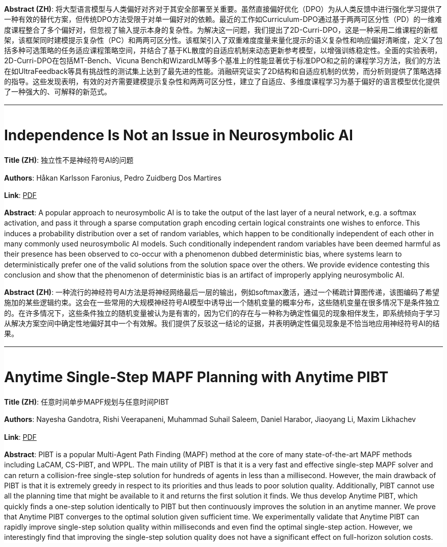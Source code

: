 **Abstract (ZH)**: 将大型语言模型与人类偏好对齐对于其安全部署至关重要。虽然直接偏好优化（DPO）为从人类反馈中进行强化学习提供了一种有效的替代方案，但传统DPO方法受限于对单一偏好对的依赖。最近的工作如Curriculum-DPO通过基于两两可区分性（PD）的一维难度课程整合了多个偏好对，但忽视了输入提示本身的复杂性。为解决这一问题，我们提出了2D-Curri-DPO，这是一种采用二维课程的新框架，该框架同时建模提示复杂性（PC）和两两可区分性。该框架引入了双重难度度量来量化提示的语义复杂性和响应偏好清晰度，定义了包括多种可选策略的任务适应课程策略空间，并结合了基于KL散度的自适应机制来动态更新参考模型，以增强训练稳定性。全面的实验表明，2D-Curri-DPO在包括MT-Bench、Vicuna Bench和WizardLM等多个基准上的性能显著优于标准DPO和之前的课程学习方法，我们的方法在如UltraFeedback等具有挑战性的测试集上达到了最先进的性能。消融研究证实了2D结构和自适应机制的优势，而分析则提供了策略选择的指导。这些发现表明，有效的对齐需要建模提示复杂性和两两可区分性，建立了自适应、多维度课程学习为基于偏好的语言模型优化提供了一种强大的、可解释的新范式。 

---
# Independence Is Not an Issue in Neurosymbolic AI 

**Title (ZH)**: 独立性不是神经符号AI的问题 

**Authors**: Håkan Karlsson Faronius, Pedro Zuidberg Dos Martires  

**Link**: [PDF](https://arxiv.org/pdf/2504.07851)  

**Abstract**: A popular approach to neurosymbolic AI is to take the output of the last layer of a neural network, e.g. a softmax activation, and pass it through a sparse computation graph encoding certain logical constraints one wishes to enforce. This induces a probability distribution over a set of random variables, which happen to be conditionally independent of each other in many commonly used neurosymbolic AI models. Such conditionally independent random variables have been deemed harmful as their presence has been observed to co-occur with a phenomenon dubbed deterministic bias, where systems learn to deterministically prefer one of the valid solutions from the solution space over the others. We provide evidence contesting this conclusion and show that the phenomenon of deterministic bias is an artifact of improperly applying neurosymbolic AI. 

**Abstract (ZH)**: 一种流行的神经符号AI方法是将神经网络最后一层的输出，例如softmax激活，通过一个稀疏计算图传递，该图编码了希望施加的某些逻辑约束。这会在一些常用的大规模神经符号AI模型中诱导出一个随机变量的概率分布，这些随机变量在很多情况下是条件独立的。在许多情况下，这些条件独立的随机变量被认为是有害的，因为它们的存在与一种称为确定性偏见的现象相伴发生，即系统倾向于学习从解决方案空间中确定性地偏好其中一个有效解。我们提供了反驳这一结论的证据，并表明确定性偏见现象是不恰当地应用神经符号AI的结果。 

---
# Anytime Single-Step MAPF Planning with Anytime PIBT 

**Title (ZH)**: 任意时间单步MAPF规划与任意时间PIBT 

**Authors**: Nayesha Gandotra, Rishi Veerapaneni, Muhammad Suhail Saleem, Daniel Harabor, Jiaoyang Li, Maxim Likhachev  

**Link**: [PDF](https://arxiv.org/pdf/2504.07841)  

**Abstract**: PIBT is a popular Multi-Agent Path Finding (MAPF) method at the core of many state-of-the-art MAPF methods including LaCAM, CS-PIBT, and WPPL. The main utility of PIBT is that it is a very fast and effective single-step MAPF solver and can return a collision-free single-step solution for hundreds of agents in less than a millisecond. However, the main drawback of PIBT is that it is extremely greedy in respect to its priorities and thus leads to poor solution quality. Additionally, PIBT cannot use all the planning time that might be available to it and returns the first solution it finds. We thus develop Anytime PIBT, which quickly finds a one-step solution identically to PIBT but then continuously improves the solution in an anytime manner. We prove that Anytime PIBT converges to the optimal solution given sufficient time. We experimentally validate that Anytime PIBT can rapidly improve single-step solution quality within milliseconds and even find the optimal single-step action. However, we interestingly find that improving the single-step solution quality does not have a significant effect on full-horizon solution costs. 
